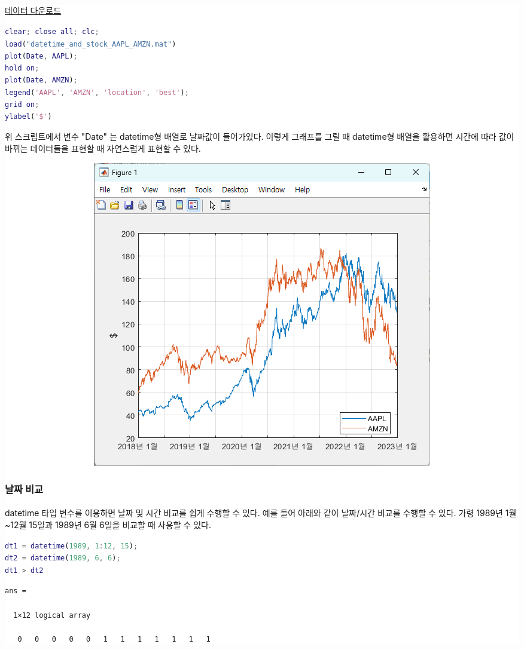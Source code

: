 <a href = "https://github.com/angeloyeo/angeloyeo.github.io/raw/master/Wikidocs/examples/datatype_datetime/datetime_and_stock_AAPL_AMZN.mat"> 데이터 다운로드 </a>

```matlab
clear; close all; clc;
load("datetime_and_stock_AAPL_AMZN.mat")
plot(Date, AAPL);
hold on;
plot(Date, AMZN);
legend('AAPL', 'AMZN', 'location', 'best');
grid on;
ylabel('$')
```

위 스크립트에서 변수 "Date" 는 datetime형 배열로 날짜값이 들어가있다. 이렇게 그래프를 그릴 때 datetime형 배열을 활용하면 시간에 따라 값이 바뀌는 데이터들을 표현할 때 자연스럽게 표현할 수 있다.

<p align = "center">
  <img src = "https://raw.githubusercontent.com/matlabtutorial/matlabtutorial.github.io/main/images/matlab_basics/2.%20variables/7.%20time_data/stock_plot.png">
  <br>
</p>

### 날짜 비교

datetime 타입 변수를 이용하면 날짜 및 시간 비교를 쉽게 수행할 수 있다. 예를 들어 아래와 같이 날짜/시간 비교를 수행할 수 있다. 가령 1989년 1월~12월 15일과 1989년 6월 6일을 비교할 때 사용할 수 있다.

```matlab
dt1 = datetime(1989, 1:12, 15);
dt2 = datetime(1989, 6, 6);
dt1 > dt2
```
```
ans =

  1×12 logical array

   0   0   0   0   0   1   1   1   1   1   1   1
```
